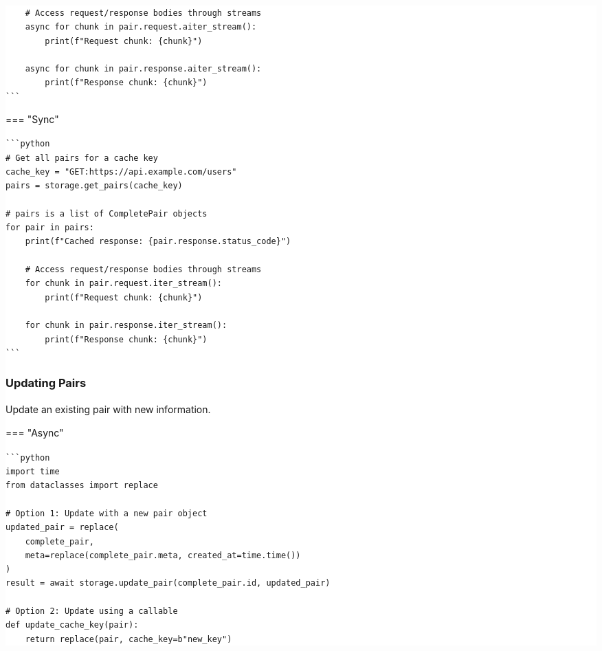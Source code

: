         # Access request/response bodies through streams
        async for chunk in pair.request.aiter_stream():
            print(f"Request chunk: {chunk}")
        
        async for chunk in pair.response.aiter_stream():
            print(f"Response chunk: {chunk}")
    ```

=== "Sync"

    ```python
    # Get all pairs for a cache key
    cache_key = "GET:https://api.example.com/users"
    pairs = storage.get_pairs(cache_key)
    
    # pairs is a list of CompletePair objects
    for pair in pairs:
        print(f"Cached response: {pair.response.status_code}")
        
        # Access request/response bodies through streams
        for chunk in pair.request.iter_stream():
            print(f"Request chunk: {chunk}")
        
        for chunk in pair.response.iter_stream():
            print(f"Response chunk: {chunk}")
    ```

### Updating Pairs

Update an existing pair with new information.

=== "Async"

    ```python
    import time
    from dataclasses import replace
    
    # Option 1: Update with a new pair object
    updated_pair = replace(
        complete_pair,
        meta=replace(complete_pair.meta, created_at=time.time())
    )
    result = await storage.update_pair(complete_pair.id, updated_pair)
    
    # Option 2: Update using a callable
    def update_cache_key(pair):
        return replace(pair, cache_key=b"new_key")
    